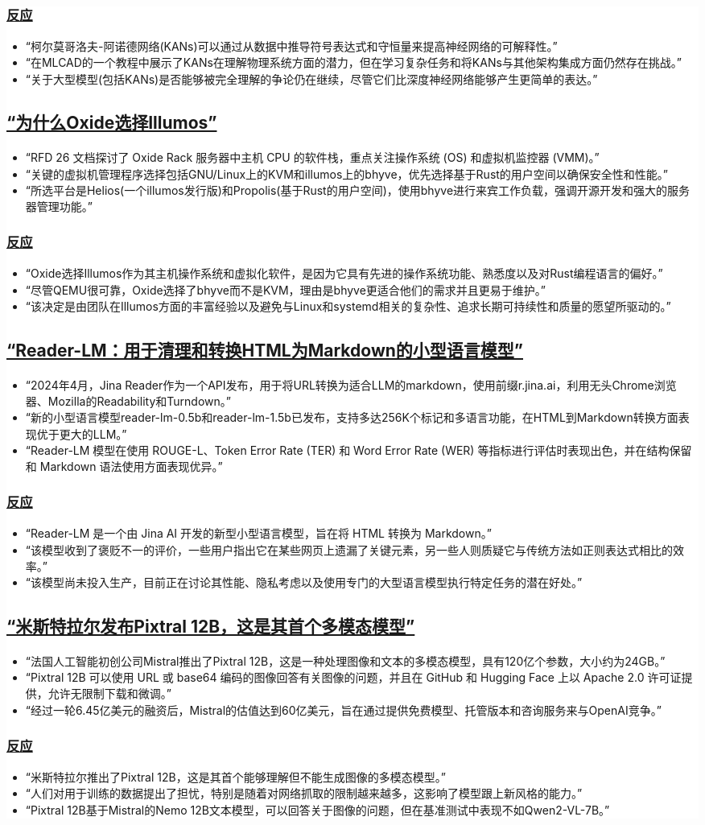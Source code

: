 ### [反应](https://news.ycombinator.com/item?id=41519240)

- “柯尔莫哥洛夫-阿诺德网络(KANs)可以通过从数据中推导符号表达式和守恒量来提高神经网络的可解释性。”
- “在MLCAD的一个教程中展示了KANs在理解物理系统方面的潜力，但在学习复杂任务和将KANs与其他架构集成方面仍然存在挑战。”
- “关于大型模型(包括KANs)是否能够被完全理解的争论仍在继续，尽管它们比深度神经网络能够产生更简单的表达。”

## [“为什么Oxide选择Illumos”](https://rfd.shared.oxide.computer/rfd/0026)

- “RFD 26 文档探讨了 Oxide Rack 服务器中主机 CPU 的软件栈，重点关注操作系统 (OS) 和虚拟机监控器 (VMM)。”
- “关键的虚拟机管理程序选择包括GNU/Linux上的KVM和illumos上的bhyve，优先选择基于Rust的用户空间以确保安全性和性能。”
- “所选平台是Helios(一个illumos发行版)和Propolis(基于Rust的用户空间)，使用bhyve进行来宾工作负载，强调开源开发和强大的服务器管理功能。”

### [反应](https://news.ycombinator.com/item?id=41515447)

- “Oxide选择Illumos作为其主机操作系统和虚拟化软件，是因为它具有先进的操作系统功能、熟悉度以及对Rust编程语言的偏好。”
- “尽管QEMU很可靠，Oxide选择了bhyve而不是KVM，理由是bhyve更适合他们的需求并且更易于维护。”
- “该决定是由团队在Illumos方面的丰富经验以及避免与Linux和systemd相关的复杂性、追求长期可持续性和质量的愿望所驱动的。”

## [“Reader-LM：用于清理和转换HTML为Markdown的小型语言模型”](https://jina.ai/news/reader-lm-small-language-models-for-cleaning-and-converting-html-to-markdown/?nocache=1)

- “2024年4月，Jina Reader作为一个API发布，用于将URL转换为适合LLM的markdown，使用前缀r.jina.ai，利用无头Chrome浏览器、Mozilla的Readability和Turndown。”
- “新的小型语言模型reader-lm-0.5b和reader-lm-1.5b已发布，支持多达256K个标记和多语言功能，在HTML到Markdown转换方面表现优于更大的LLM。”
- “Reader-LM 模型在使用 ROUGE-L、Token Error Rate (TER) 和 Word Error Rate (WER) 等指标进行评估时表现出色，并在结构保留和 Markdown 语法使用方面表现优异。”

### [反应](https://news.ycombinator.com/item?id=41515730)

- “Reader-LM 是一个由 Jina AI 开发的新型小型语言模型，旨在将 HTML 转换为 Markdown。”
- “该模型收到了褒贬不一的评价，一些用户指出它在某些网页上遗漏了关键元素，另一些人则质疑它与传统方法如正则表达式相比的效率。”
- “该模型尚未投入生产，目前正在讨论其性能、隐私考虑以及使用专门的大型语言模型执行特定任务的潜在好处。”

## [“米斯特拉尔发布Pixtral 12B，这是其首个多模态模型”](https://techcrunch.com/2024/09/11/mistral-releases-pixtral-its-first-multimodal-model/)

- “法国人工智能初创公司Mistral推出了Pixtral 12B，这是一种处理图像和文本的多模态模型，具有120亿个参数，大小约为24GB。”
- “Pixtral 12B 可以使用 URL 或 base64 编码的图像回答有关图像的问题，并且在 GitHub 和 Hugging Face 上以 Apache 2.0 许可证提供，允许无限制下载和微调。”
- “经过一轮6.45亿美元的融资后，Mistral的估值达到60亿美元，旨在通过提供免费模型、托管版本和咨询服务来与OpenAI竞争。”

### [反应](https://news.ycombinator.com/item?id=41514727)

- “米斯特拉尔推出了Pixtral 12B，这是其首个能够理解但不能生成图像的多模态模型。”
- “人们对用于训练的数据提出了担忧，特别是随着对网络抓取的限制越来越多，这影响了模型跟上新风格的能力。”
- “Pixtral 12B基于Mistral的Nemo 12B文本模型，可以回答关于图像的问题，但在基准测试中表现不如Qwen2-VL-7B。”

<head>
  <meta property="og:title" content="“OpenAI O1 模型”" />
  <meta property="og:type" content="website" />
  <meta property="og:image" content="https://og.cho.sh/api/og/?title=%E2%80%9COpenAI%20O1%20%E6%A8%A1%E5%9E%8B%E2%80%9D&subheading=2024%E5%B9%B49%E6%9C%8812%E6%97%A5%E6%98%9F%E6%9C%9F%E5%9B%9B%3A%20%E9%BB%91%E5%AE%A2%E6%96%B0%E9%97%BB%E6%91%98%E8%A6%81" />
</head>
